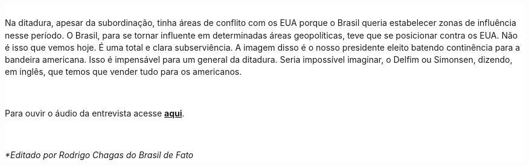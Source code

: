 <p><br />
Na ditadura, apesar da subordina&ccedil;&atilde;o, tinha &aacute;reas de conflito com os EUA porque o Brasil queria estabelecer zonas de influ&ecirc;ncia nesse per&iacute;odo. O Brasil, para se tornar influente em determinadas &aacute;reas geopol&iacute;ticas, teve que se posicionar contra os EUA. N&atilde;o &eacute; isso que vemos hoje. &Eacute; uma total e clara subservi&ecirc;ncia. A imagem disso &eacute; o nosso presidente eleito batendo contin&ecirc;ncia para a bandeira americana. Isso &eacute; impens&aacute;vel para um general da ditadura. Seria imposs&iacute;vel imaginar, o Delfim ou Simonsen, dizendo, em ingl&ecirc;s, que temos que vender tudo para os americanos.</p>

<p>&nbsp;</p>

<p>Para ouvir o &aacute;udio da entrevista acesse <a href="http://soundcloud.com/radioagenciabdf/ditadura-do-grande-capital-expoe-bastidores-da-alianca-entre-burgueses-e-militares#t=0:03"><strong>aqui</strong></a>.</p>

<p>&nbsp;</p>

<p><em>*Editado por Rodrigo Chagas do&nbsp;Brasil de Fato</em></p>

